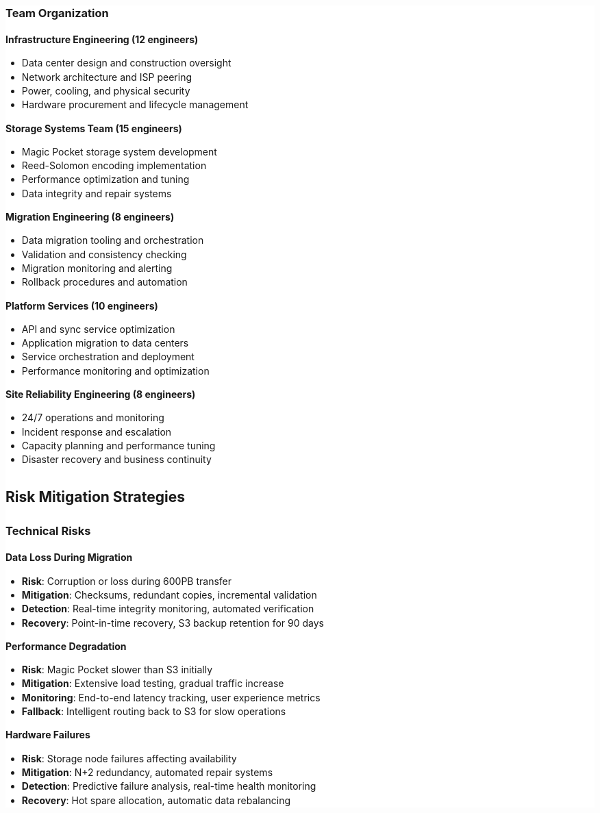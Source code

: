 ### Team Organization

**Infrastructure Engineering (12 engineers)**
- Data center design and construction oversight
- Network architecture and ISP peering
- Power, cooling, and physical security
- Hardware procurement and lifecycle management

**Storage Systems Team (15 engineers)**
- Magic Pocket storage system development
- Reed-Solomon encoding implementation
- Performance optimization and tuning
- Data integrity and repair systems

**Migration Engineering (8 engineers)**
- Data migration tooling and orchestration
- Validation and consistency checking
- Migration monitoring and alerting
- Rollback procedures and automation

**Platform Services (10 engineers)**
- API and sync service optimization
- Application migration to data centers
- Service orchestration and deployment
- Performance monitoring and optimization

**Site Reliability Engineering (8 engineers)**
- 24/7 operations and monitoring
- Incident response and escalation
- Capacity planning and performance tuning
- Disaster recovery and business continuity

## Risk Mitigation Strategies

### Technical Risks

**Data Loss During Migration**
- **Risk**: Corruption or loss during 600PB transfer
- **Mitigation**: Checksums, redundant copies, incremental validation
- **Detection**: Real-time integrity monitoring, automated verification
- **Recovery**: Point-in-time recovery, S3 backup retention for 90 days

**Performance Degradation**
- **Risk**: Magic Pocket slower than S3 initially
- **Mitigation**: Extensive load testing, gradual traffic increase
- **Monitoring**: End-to-end latency tracking, user experience metrics
- **Fallback**: Intelligent routing back to S3 for slow operations

**Hardware Failures**
- **Risk**: Storage node failures affecting availability
- **Mitigation**: N+2 redundancy, automated repair systems
- **Detection**: Predictive failure analysis, real-time health monitoring
- **Recovery**: Hot spare allocation, automatic data rebalancing
